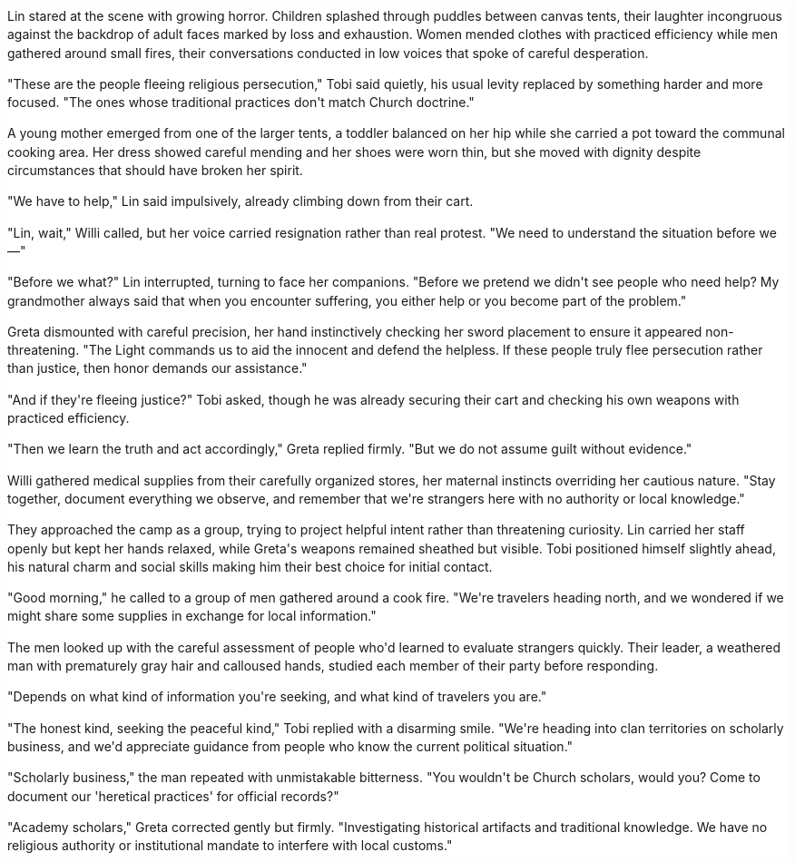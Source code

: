 Lin stared at the scene with growing horror. Children splashed through puddles between canvas tents, their laughter incongruous against the backdrop of adult faces marked by loss and exhaustion. Women mended clothes with practiced efficiency while men gathered around small fires, their conversations conducted in low voices that spoke of careful desperation.

"These are the people fleeing religious persecution," Tobi said quietly, his usual levity replaced by something harder and more focused. "The ones whose traditional practices don't match Church doctrine."

A young mother emerged from one of the larger tents, a toddler balanced on her hip while she carried a pot toward the communal cooking area. Her dress showed careful mending and her shoes were worn thin, but she moved with dignity despite circumstances that should have broken her spirit.

"We have to help," Lin said impulsively, already climbing down from their cart.

"Lin, wait," Willi called, but her voice carried resignation rather than real protest. "We need to understand the situation before we—"

"Before we what?" Lin interrupted, turning to face her companions. "Before we pretend we didn't see people who need help? My grandmother always said that when you encounter suffering, you either help or you become part of the problem."

Greta dismounted with careful precision, her hand instinctively checking her sword placement to ensure it appeared non-threatening. "The Light commands us to aid the innocent and defend the helpless. If these people truly flee persecution rather than justice, then honor demands our assistance."

"And if they're fleeing justice?" Tobi asked, though he was already securing their cart and checking his own weapons with practiced efficiency.

"Then we learn the truth and act accordingly," Greta replied firmly. "But we do not assume guilt without evidence."

Willi gathered medical supplies from their carefully organized stores, her maternal instincts overriding her cautious nature. "Stay together, document everything we observe, and remember that we're strangers here with no authority or local knowledge."

They approached the camp as a group, trying to project helpful intent rather than threatening curiosity. Lin carried her staff openly but kept her hands relaxed, while Greta's weapons remained sheathed but visible. Tobi positioned himself slightly ahead, his natural charm and social skills making him their best choice for initial contact.

"Good morning," he called to a group of men gathered around a cook fire. "We're travelers heading north, and we wondered if we might share some supplies in exchange for local information."

The men looked up with the careful assessment of people who'd learned to evaluate strangers quickly. Their leader, a weathered man with prematurely gray hair and calloused hands, studied each member of their party before responding.

"Depends on what kind of information you're seeking, and what kind of travelers you are."

"The honest kind, seeking the peaceful kind," Tobi replied with a disarming smile. "We're heading into clan territories on scholarly business, and we'd appreciate guidance from people who know the current political situation."

"Scholarly business," the man repeated with unmistakable bitterness. "You wouldn't be Church scholars, would you? Come to document our 'heretical practices' for official records?"

"Academy scholars," Greta corrected gently but firmly. "Investigating historical artifacts and traditional knowledge. We have no religious authority or institutional mandate to interfere with local customs."

